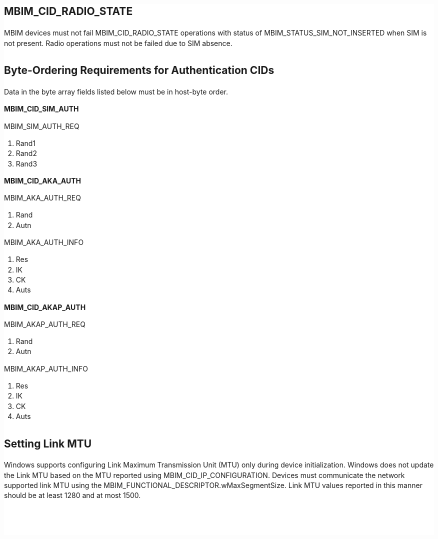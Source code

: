 ## <a href="" id="mbim-cid-radio-state"></a>MBIM\_CID\_RADIO\_STATE


MBIM devices must not fail MBIM\_CID\_RADIO\_STATE operations with status of MBIM\_STATUS\_SIM\_NOT\_INSERTED when SIM is not present. Radio operations must not be failed due to SIM absence.

## Byte-Ordering Requirements for Authentication CIDs


Data in the byte array fields listed below must be in host-byte order.

**MBIM\_CID\_SIM\_AUTH**

MBIM\_SIM\_AUTH\_REQ

1.  Rand1
2.  Rand2
3.  Rand3

**MBIM\_CID\_AKA\_AUTH**

MBIM\_AKA\_AUTH\_REQ

1.  Rand
2.  Autn

MBIM\_AKA\_AUTH\_INFO

1.  Res
2.  IK
3.  CK
4.  Auts

**MBIM\_CID\_AKAP\_AUTH**

MBIM\_AKAP\_AUTH\_REQ

1.  Rand
2.  Autn

MBIM\_AKAP\_AUTH\_INFO

1.  Res
2.  IK
3.  CK
4.  Auts

## Setting Link MTU


Windows supports configuring Link Maximum Transmission Unit (MTU) only during device initialization. Windows does not update the Link MTU based on the MTU reported using MBIM\_CID\_IP\_CONFIGURATION. Devices must communicate the network supported link MTU using the MBIM\_FUNCTIONAL\_DESCRIPTOR.wMaxSegmentSize. Link MTU values reported in this manner should be at least 1280 and at most 1500.

 

 





